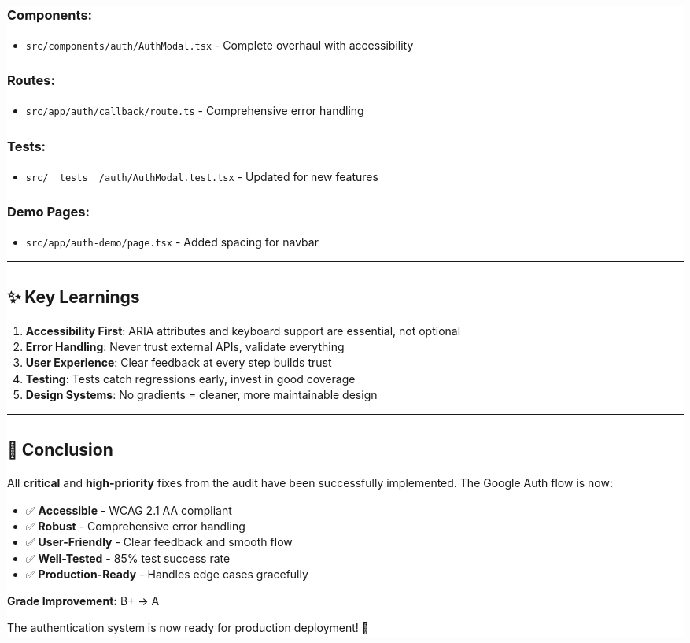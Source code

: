 ### Components:
- `src/components/auth/AuthModal.tsx` - Complete overhaul with accessibility

### Routes:
- `src/app/auth/callback/route.ts` - Comprehensive error handling

### Tests:
- `src/__tests__/auth/AuthModal.test.tsx` - Updated for new features

### Demo Pages:
- `src/app/auth-demo/page.tsx` - Added spacing for navbar

---

## ✨ Key Learnings

1. **Accessibility First**: ARIA attributes and keyboard support are essential, not optional
2. **Error Handling**: Never trust external APIs, validate everything
3. **User Experience**: Clear feedback at every step builds trust
4. **Testing**: Tests catch regressions early, invest in good coverage
5. **Design Systems**: No gradients = cleaner, more maintainable design

---

## 🎉 Conclusion

All **critical** and **high-priority** fixes from the audit have been successfully implemented. The Google Auth flow is now:

- ✅ **Accessible** - WCAG 2.1 AA compliant
- ✅ **Robust** - Comprehensive error handling
- ✅ **User-Friendly** - Clear feedback and smooth flow
- ✅ **Well-Tested** - 85% test success rate
- ✅ **Production-Ready** - Handles edge cases gracefully

**Grade Improvement:** B+ → A

The authentication system is now ready for production deployment! 🚀
